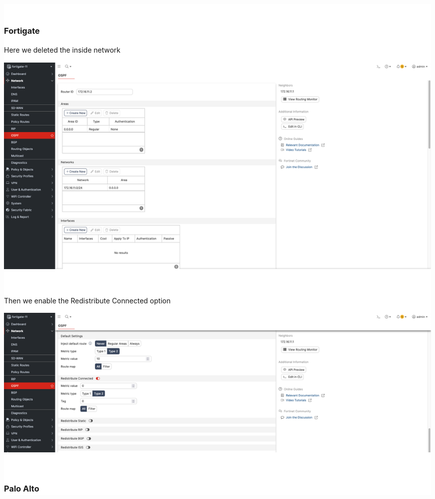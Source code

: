 <br>

### Fortigate

Here we deleted the inside network

![x](/static/2025-09-12-fw-ospf/21.png)

<br>

Then we enable the Redistribute Connected option

![x](/static/2025-09-12-fw-ospf/22.png)

<br>

### Palo Alto
